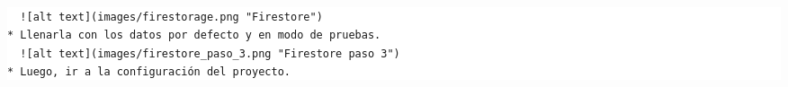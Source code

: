       ![alt text](images/firestorage.png "Firestore")
    * Llenarla con los datos por defecto y en modo de pruebas.
      ![alt text](images/firestore_paso_3.png "Firestore paso 3")
    * Luego, ir a la configuración del proyecto.